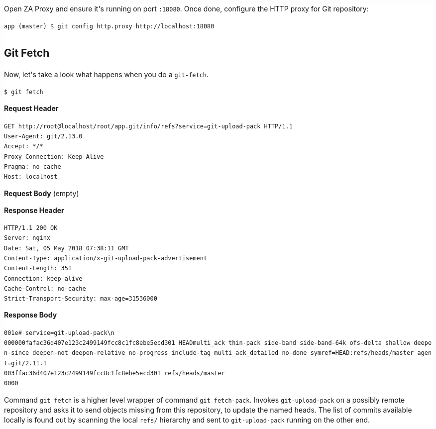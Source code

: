Open ZA Proxy and ensure it's running on port `:18080`. Once done, configure the
HTTP proxy for Git repository:

```
app (master) $ git config http.proxy http://localhost:18080
```

## Git Fetch

Now, let's take a look what happens when you do a `git-fetch`.

    $ git fetch

**Request Header**

```
GET http://root@localhost/root/app.git/info/refs?service=git-upload-pack HTTP/1.1
User-Agent: git/2.13.0
Accept: */*
Proxy-Connection: Keep-Alive
Pragma: no-cache
Host: localhost
```

**Request Body** (empty)

```

```

**Response Header**

```
HTTP/1.1 200 OK
Server: nginx
Date: Sat, 05 May 2018 07:38:11 GMT
Content-Type: application/x-git-upload-pack-advertisement
Content-Length: 351
Connection: keep-alive
Cache-Control: no-cache
Strict-Transport-Security: max-age=31536000
```

**Response Body**

```
001e# service=git-upload-pack\n
000000fafac36d407e123c2499149fcc8c1fc8ebe5ecd301 HEADmulti_ack thin-pack side-band side-band-64k ofs-delta shallow deepen-since deepen-not deepen-relative no-progress include-tag multi_ack_detailed no-done symref=HEAD:refs/heads/master agent=git/2.11.1
003ffac36d407e123c2499149fcc8c1fc8ebe5ecd301 refs/heads/master
0000
```

Command `git fetch` is a higher level wrapper of command `git fetch-pack`.
Invokes `git-upload-pack` on a possibly remote repository and asks it to send
objects missing from this repository, to update the named heads. The list of
commits available locally is found out by scanning the local `refs/` hierarchy
and sent to `git-upload-pack` running on the other end.
